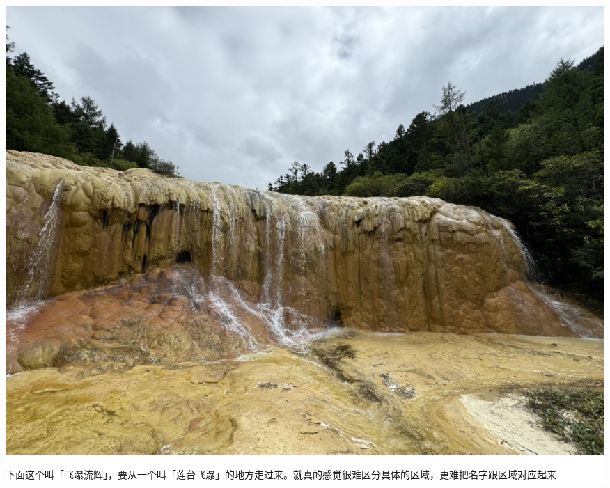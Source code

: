 ![](../assets/images/jiuzhai-valley-experience/h_08.jpeg)

下面这个叫「飞瀑流辉」，要从一个叫「莲台飞瀑」的地方走过来。就真的感觉很难区分具体的区域，更难把名字跟区域对应起来
